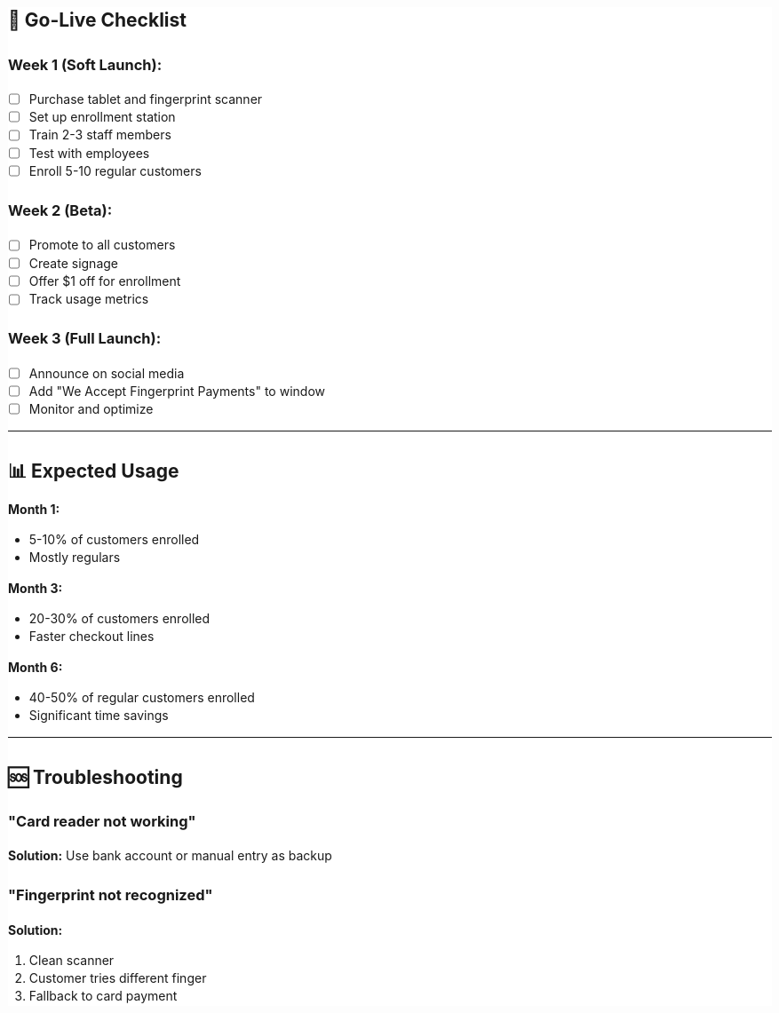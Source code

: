 
## 🚀 Go-Live Checklist

### Week 1 (Soft Launch):
- [ ] Purchase tablet and fingerprint scanner
- [ ] Set up enrollment station
- [ ] Train 2-3 staff members
- [ ] Test with employees
- [ ] Enroll 5-10 regular customers

### Week 2 (Beta):
- [ ] Promote to all customers
- [ ] Create signage
- [ ] Offer $1 off for enrollment
- [ ] Track usage metrics

### Week 3 (Full Launch):
- [ ] Announce on social media
- [ ] Add "We Accept Fingerprint Payments" to window
- [ ] Monitor and optimize

---

## 📊 Expected Usage

**Month 1:**
- 5-10% of customers enrolled
- Mostly regulars

**Month 3:**
- 20-30% of customers enrolled
- Faster checkout lines

**Month 6:**
- 40-50% of regular customers enrolled
- Significant time savings

---

## 🆘 Troubleshooting

### "Card reader not working"
**Solution:** Use bank account or manual entry as backup

### "Fingerprint not recognized"
**Solution:** 
1. Clean scanner
2. Customer tries different finger
3. Fallback to card payment
